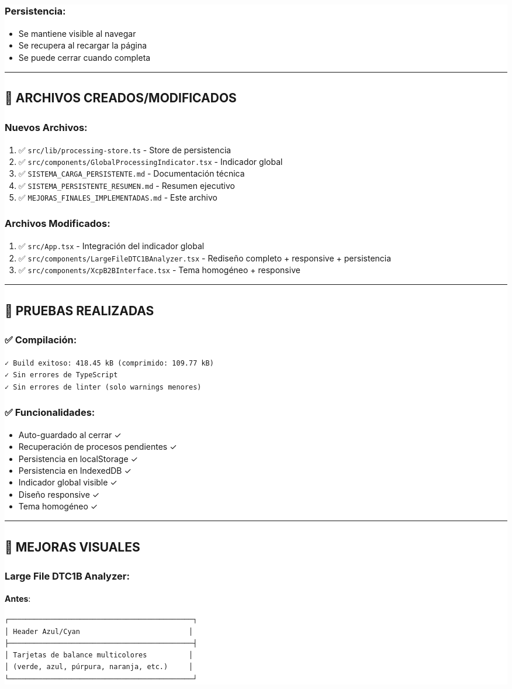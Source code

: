 ### Persistencia:
- Se mantiene visible al navegar
- Se recupera al recargar la página
- Se puede cerrar cuando completa

---

## 📁 ARCHIVOS CREADOS/MODIFICADOS

### Nuevos Archivos:
1. ✅ `src/lib/processing-store.ts` - Store de persistencia
2. ✅ `src/components/GlobalProcessingIndicator.tsx` - Indicador global
3. ✅ `SISTEMA_CARGA_PERSISTENTE.md` - Documentación técnica
4. ✅ `SISTEMA_PERSISTENTE_RESUMEN.md` - Resumen ejecutivo
5. ✅ `MEJORAS_FINALES_IMPLEMENTADAS.md` - Este archivo

### Archivos Modificados:
1. ✅ `src/App.tsx` - Integración del indicador global
2. ✅ `src/components/LargeFileDTC1BAnalyzer.tsx` - Rediseño completo + responsive + persistencia
3. ✅ `src/components/XcpB2BInterface.tsx` - Tema homogéneo + responsive

---

## 🧪 PRUEBAS REALIZADAS

### ✅ Compilación:
```
✓ Build exitoso: 418.45 kB (comprimido: 109.77 kB)
✓ Sin errores de TypeScript
✓ Sin errores de linter (solo warnings menores)
```

### ✅ Funcionalidades:
- Auto-guardado al cerrar ✓
- Recuperación de procesos pendientes ✓
- Persistencia en localStorage ✓
- Persistencia en IndexedDB ✓
- Indicador global visible ✓
- Diseño responsive ✓
- Tema homogéneo ✓

---

## 🎨 MEJORAS VISUALES

### Large File DTC1B Analyzer:
**Antes**:
```
┌────────────────────────────────────────────┐
│ Header Azul/Cyan                          │
├────────────────────────────────────────────┤
│ Tarjetas de balance multicolores          │
│ (verde, azul, púrpura, naranja, etc.)     │
└────────────────────────────────────────────┘
```
